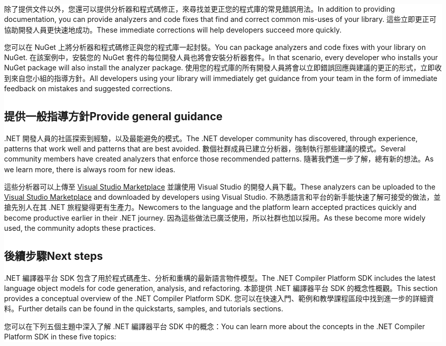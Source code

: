 <span data-ttu-id="b7433-151">除了提供文件以外，您還可以提供分析器和程式碼修正，來尋找並更正您的程式庫的常見錯誤用法。</span><span class="sxs-lookup"><span data-stu-id="b7433-151">In addition to providing documentation, you can provide analyzers and code fixes that find and correct common mis-uses of your library.</span></span> <span data-ttu-id="b7433-152">這些立即更正可協助開發人員更快速地成功。</span><span class="sxs-lookup"><span data-stu-id="b7433-152">These immediate corrections will help developers succeed more quickly.</span></span>

<span data-ttu-id="b7433-153">您可以在 NuGet 上將分析器和程式碼修正與您的程式庫一起封裝。</span><span class="sxs-lookup"><span data-stu-id="b7433-153">You can package analyzers and code fixes with your library on NuGet.</span></span> <span data-ttu-id="b7433-154">在該案例中，安裝您的 NuGet 套件的每位開發人員也將會安裝分析器套件。</span><span class="sxs-lookup"><span data-stu-id="b7433-154">In that scenario, every developer who installs your NuGet package will also install the analyzer package.</span></span> <span data-ttu-id="b7433-155">使用您的程式庫的所有開發人員將會以立即錯誤回應與建議的更正的形式，立即收到來自您小組的指導方針。</span><span class="sxs-lookup"><span data-stu-id="b7433-155">All developers using your library will immediately get guidance from your team in the form of immediate feedback on mistakes and suggested corrections.</span></span>

## <a name="provide-general-guidance"></a><span data-ttu-id="b7433-156">提供一般指導方針</span><span class="sxs-lookup"><span data-stu-id="b7433-156">Provide general guidance</span></span>

<span data-ttu-id="b7433-157">.NET 開發人員的社區探索到經驗，以及最能避免的模式。</span><span class="sxs-lookup"><span data-stu-id="b7433-157">The .NET developer community has discovered, through experience, patterns that work well and patterns that are best avoided.</span></span> <span data-ttu-id="b7433-158">數個社群成員已建立分析器，強制執行那些建議的模式。</span><span class="sxs-lookup"><span data-stu-id="b7433-158">Several community members have created analyzers that enforce those recommended patterns.</span></span> <span data-ttu-id="b7433-159">隨著我們進一步了解，總有新的想法。</span><span class="sxs-lookup"><span data-stu-id="b7433-159">As we learn more, there is always room for new ideas.</span></span>

<span data-ttu-id="b7433-160">這些分析器可以上傳至 [Visual Studio Marketplace](https://marketplace.visualstudio.com/vs) 並讓使用 Visual Studio 的開發人員下載。</span><span class="sxs-lookup"><span data-stu-id="b7433-160">These analyzers can be uploaded to the [Visual Studio Marketplace](https://marketplace.visualstudio.com/vs) and downloaded by developers using Visual Studio.</span></span> <span data-ttu-id="b7433-161">不熟悉語言和平台的新手能快速了解可接受的做法，並搶先別人在其 .NET 旅程變得更有生產力。</span><span class="sxs-lookup"><span data-stu-id="b7433-161">Newcomers to the language and the platform learn accepted practices quickly and become productive earlier in their .NET journey.</span></span> <span data-ttu-id="b7433-162">因為這些做法已廣泛使用，所以社群也加以採用。</span><span class="sxs-lookup"><span data-stu-id="b7433-162">As these become more widely used, the community adopts these practices.</span></span>

## <a name="next-steps"></a><span data-ttu-id="b7433-163">後續步驟</span><span class="sxs-lookup"><span data-stu-id="b7433-163">Next steps</span></span>

<span data-ttu-id="b7433-164">.NET 編譯器平台 SDK 包含了用於程式碼產生、分析和重構的最新語言物件模型。</span><span class="sxs-lookup"><span data-stu-id="b7433-164">The .NET Compiler Platform SDK includes the latest language object models for code generation, analysis, and refactoring.</span></span> <span data-ttu-id="b7433-165">本節提供 .NET 編譯器平台 SDK 的概念性概觀。</span><span class="sxs-lookup"><span data-stu-id="b7433-165">This section provides a conceptual overview of the .NET Compiler Platform SDK.</span></span> <span data-ttu-id="b7433-166">您可以在快速入門、範例和教學課程區段中找到進一步的詳細資料。</span><span class="sxs-lookup"><span data-stu-id="b7433-166">Further details can be found in the quickstarts, samples, and tutorials sections.</span></span>

<span data-ttu-id="b7433-167">您可以在下列五個主題中深入了解 .NET 編譯器平台 SDK 中的概念：</span><span class="sxs-lookup"><span data-stu-id="b7433-167">You can learn more about the concepts in the .NET Compiler Platform SDK in these five topics:</span></span>

